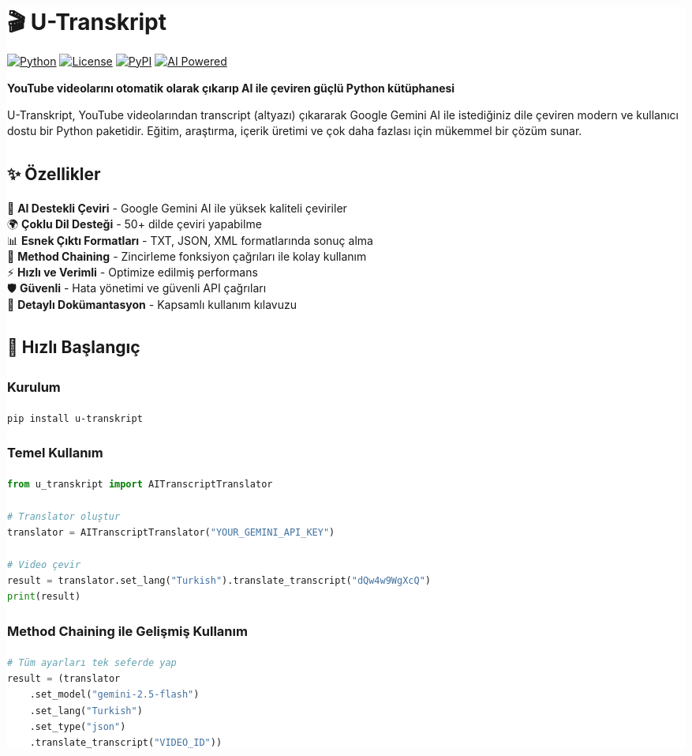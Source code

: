 # 🎬 U-Transkript

[![Python](https://img.shields.io/badge/Python-3.7+-blue.svg)](https://python.org)
[![License](https://img.shields.io/badge/License-MIT-green.svg)](LICENSE)
[![PyPI](https://img.shields.io/badge/PyPI-u--transkript-orange.svg)](https://pypi.org/project/u-transkript/)
[![AI Powered](https://img.shields.io/badge/AI-Gemini%20Powered-purple.svg)](https://ai.google.dev/)

**YouTube videolarını otomatik olarak çıkarıp AI ile çeviren güçlü Python kütüphanesi**

U-Transkript, YouTube videolarından transcript (altyazı) çıkararak Google Gemini AI ile istediğiniz dile çeviren modern ve kullanıcı dostu bir Python paketidir. Eğitim, araştırma, içerik üretimi ve çok daha fazlası için mükemmel bir çözüm sunar.

## ✨ Özellikler

🤖 **AI Destekli Çeviri** - Google Gemini AI ile yüksek kaliteli çeviriler  
🌍 **Çoklu Dil Desteği** - 50+ dilde çeviri yapabilme  
📊 **Esnek Çıktı Formatları** - TXT, JSON, XML formatlarında sonuç alma  
🔗 **Method Chaining** - Zincirleme fonksiyon çağrıları ile kolay kullanım  
⚡ **Hızlı ve Verimli** - Optimize edilmiş performans  
🛡️ **Güvenli** - Hata yönetimi ve güvenli API çağrıları  
📝 **Detaylı Dokümantasyon** - Kapsamlı kullanım kılavuzu  

## 🚀 Hızlı Başlangıç

### Kurulum

```bash
pip install u-transkript
```

### Temel Kullanım

```python
from u_transkript import AITranscriptTranslator

# Translator oluştur
translator = AITranscriptTranslator("YOUR_GEMINI_API_KEY")

# Video çevir
result = translator.set_lang("Turkish").translate_transcript("dQw4w9WgXcQ")
print(result)
```

### Method Chaining ile Gelişmiş Kullanım

```python
# Tüm ayarları tek seferde yap
result = (translator
    .set_model("gemini-2.5-flash")
    .set_lang("Turkish") 
    .set_type("json")
    .translate_transcript("VIDEO_ID"))
```
